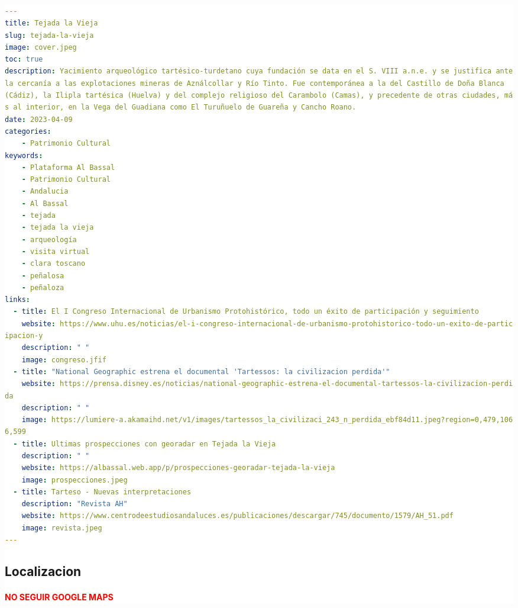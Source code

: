 ```yaml
---
title: Tejada la Vieja
slug: tejada-la-vieja
image: cover.jpeg
toc: true
description: Yacimiento arqueológico tartésico-turdetano cuya fundación se data en el S. VIII a.n.e. y se justifica ante la cercanía a las explotaciones mineras de Aználcollar y Río Tinto. Fue contemporánea a la del Castillo de Doña Blanca (Cádiz), la Ilipla tartésica (Huelva) y del complejo religioso del Carambolo (Camas), y precedente de otras ciudades, más al interior, en la Vega del Guadiana como El Turuñuelo de Guareña y Cancho Roano.
date: 2023-04-09
categories:
    - Patrimonio Cultural
keywords: 
    - Plataforma Al Bassal
    - Patrimonio Cultural
    - Andalucia
    - Al Bassal
    - tejada
    - tejada la vieja
    - arqueología
    - visita virtual
    - clara toscano
    - peñalosa
    - peñaloza
links:
  - title: El I Congreso Internacional de Urbanismo Protohistórico, todo un éxito de participación y seguimiento 
    website: https://www.uhu.es/noticias/el-i-congreso-internacional-de-urbanismo-protohistorico-todo-un-exito-de-participacion-y
    description: " "
    image: congreso.jfif
  - title: "National Geographic estrena el documental 'Tartessos: la civilizacion perdida'"
    website: https://prensa.disney.es/noticias/national-geographic-estrena-el-documental-tartessos-la-civilizacion-perdida
    description: " "
    image: https://lumiere-a.akamaihd.net/v1/images/tartessos_la_civilizaci_243_n_perdida_ebf84d11.jpeg?region=0,479,1066,599
  - title: Ultimas prospecciones con georadar en Tejada la Vieja
    description: " "
    website: https://albassal.web.app/p/prospecciones-georadar-tejada-la-vieja
    image: prospecciones.jpeg
  - title: Tarteso - Nuevas interpretaciones
    description: "Revista AH"
    website: https://www.centrodeestudiosandaluces.es/publicaciones/descargar/745/documento/1579/AH_51.pdf
    image: revista.jpeg
---
```

## Localizacion
<p style="color:red"><strong>NO SEGUIR GOOGLE MAPS</strong></p>

